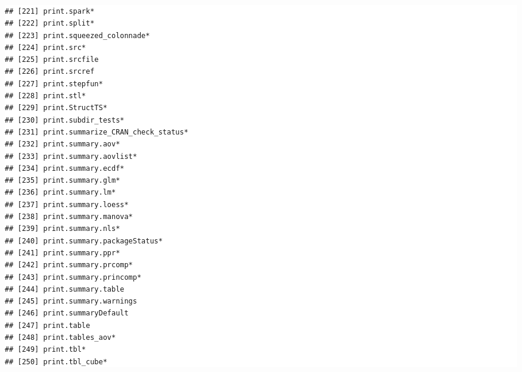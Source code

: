     ## [221] print.spark*                                      
    ## [222] print.split*                                      
    ## [223] print.squeezed_colonnade*                         
    ## [224] print.src*                                        
    ## [225] print.srcfile                                     
    ## [226] print.srcref                                      
    ## [227] print.stepfun*                                    
    ## [228] print.stl*                                        
    ## [229] print.StructTS*                                   
    ## [230] print.subdir_tests*                               
    ## [231] print.summarize_CRAN_check_status*                
    ## [232] print.summary.aov*                                
    ## [233] print.summary.aovlist*                            
    ## [234] print.summary.ecdf*                               
    ## [235] print.summary.glm*                                
    ## [236] print.summary.lm*                                 
    ## [237] print.summary.loess*                              
    ## [238] print.summary.manova*                             
    ## [239] print.summary.nls*                                
    ## [240] print.summary.packageStatus*                      
    ## [241] print.summary.ppr*                                
    ## [242] print.summary.prcomp*                             
    ## [243] print.summary.princomp*                           
    ## [244] print.summary.table                               
    ## [245] print.summary.warnings                            
    ## [246] print.summaryDefault                              
    ## [247] print.table                                       
    ## [248] print.tables_aov*                                 
    ## [249] print.tbl*                                        
    ## [250] print.tbl_cube*                                   